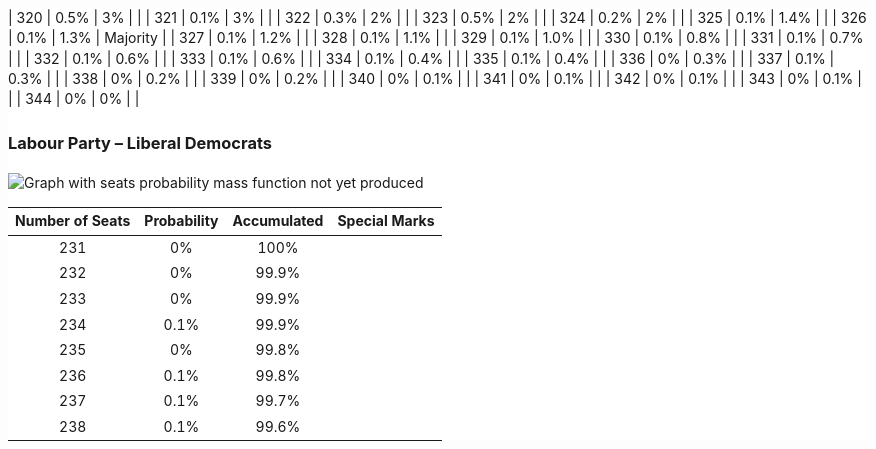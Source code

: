 | 320 | 0.5% | 3% |  |
| 321 | 0.1% | 3% |  |
| 322 | 0.3% | 2% |  |
| 323 | 0.5% | 2% |  |
| 324 | 0.2% | 2% |  |
| 325 | 0.1% | 1.4% |  |
| 326 | 0.1% | 1.3% | Majority |
| 327 | 0.1% | 1.2% |  |
| 328 | 0.1% | 1.1% |  |
| 329 | 0.1% | 1.0% |  |
| 330 | 0.1% | 0.8% |  |
| 331 | 0.1% | 0.7% |  |
| 332 | 0.1% | 0.6% |  |
| 333 | 0.1% | 0.6% |  |
| 334 | 0.1% | 0.4% |  |
| 335 | 0.1% | 0.4% |  |
| 336 | 0% | 0.3% |  |
| 337 | 0.1% | 0.3% |  |
| 338 | 0% | 0.2% |  |
| 339 | 0% | 0.2% |  |
| 340 | 0% | 0.1% |  |
| 341 | 0% | 0.1% |  |
| 342 | 0% | 0.1% |  |
| 343 | 0% | 0.1% |  |
| 344 | 0% | 0% |  |

### Labour Party – Liberal Democrats

![Graph with seats probability mass function not yet produced](2018-05-29-ICMResearch-coalitions-seats-pmf-lab–libdem.png "Seats Probability Mass Function")

| Number of Seats | Probability | Accumulated | Special Marks |
|:---------------:|:-----------:|:-----------:|:-------------:|
| 231 | 0% | 100% |  |
| 232 | 0% | 99.9% |  |
| 233 | 0% | 99.9% |  |
| 234 | 0.1% | 99.9% |  |
| 235 | 0% | 99.8% |  |
| 236 | 0.1% | 99.8% |  |
| 237 | 0.1% | 99.7% |  |
| 238 | 0.1% | 99.6% |  |